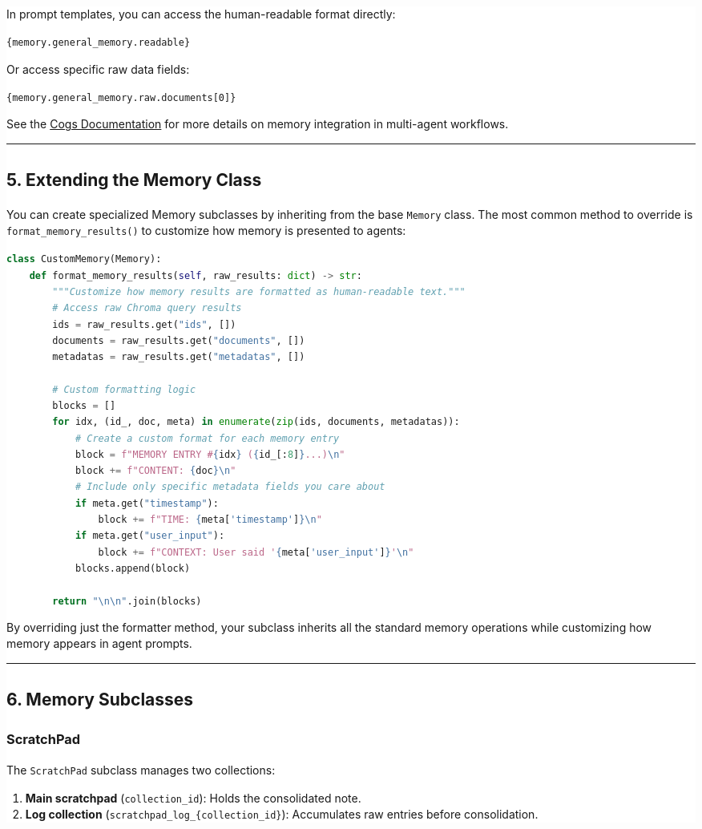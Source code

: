 In prompt templates, you can access the human-readable format directly:
```
{memory.general_memory.readable}
```

Or access specific raw data fields:
```
{memory.general_memory.raw.documents[0]}
```

See the [Cogs Documentation](../cogs/cogs.md) for more details on memory integration in multi-agent workflows.

---

## 5. Extending the Memory Class

You can create specialized Memory subclasses by inheriting from the base `Memory` class. The most common method to override is `format_memory_results()` to customize how memory is presented to agents:

```python
class CustomMemory(Memory):
    def format_memory_results(self, raw_results: dict) -> str:
        """Customize how memory results are formatted as human-readable text."""
        # Access raw Chroma query results
        ids = raw_results.get("ids", [])
        documents = raw_results.get("documents", [])
        metadatas = raw_results.get("metadatas", [])
        
        # Custom formatting logic
        blocks = []
        for idx, (id_, doc, meta) in enumerate(zip(ids, documents, metadatas)):
            # Create a custom format for each memory entry
            block = f"MEMORY ENTRY #{idx} ({id_[:8]}...)\n"
            block += f"CONTENT: {doc}\n"
            # Include only specific metadata fields you care about
            if meta.get("timestamp"):
                block += f"TIME: {meta['timestamp']}\n"
            if meta.get("user_input"):
                block += f"CONTEXT: User said '{meta['user_input']}'\n"
            blocks.append(block)
            
        return "\n\n".join(blocks)
```

By overriding just the formatter method, your subclass inherits all the standard memory operations while customizing how memory appears in agent prompts.

---

## 6. Memory Subclasses

### ScratchPad
The `ScratchPad` subclass manages two collections:
1. **Main scratchpad** (`collection_id`): Holds the consolidated note.
2. **Log collection** (`scratchpad_log_{collection_id}`): Accumulates raw entries before consolidation.
